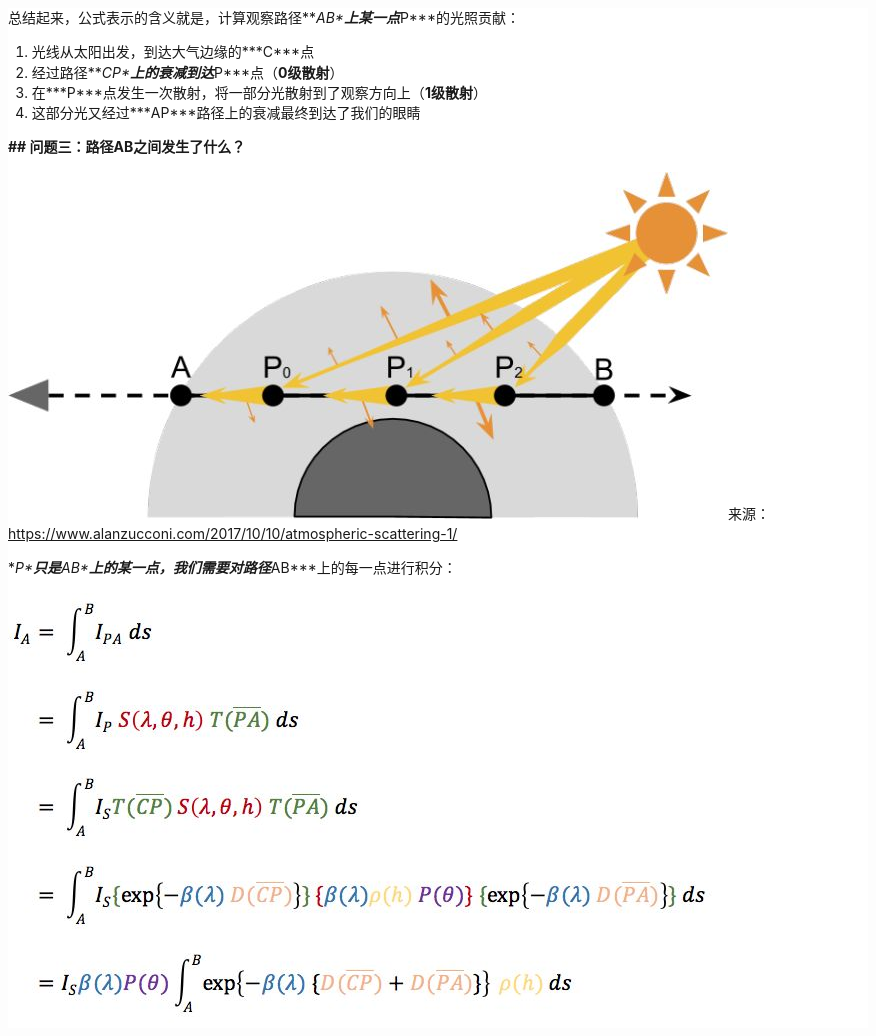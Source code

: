 

总结起来，公式表示的含义就是，计算观察路径***AB\***上某一点***P\***的光照贡献：

1. 光线从太阳出发，到达大气边缘的***C\***点
2. 经过路径***CP\***上的衰减到达***P\***点（**0级散射**）
3. 在***P\***点发生一次散射，将一部分光散射到了观察方向上（**1级散射**）
4. 这部分光又经过***AP\***路径上的衰减最终到达了我们的眼睛



**## 问题三：路径AB之间发生了什么？**

![img](AtmosphericScatteringUnityURP.assets/v2-eac80fde9f6e203d3b3402ab99352e56_720w-1588830107198.jpg)来源：https://www.alanzucconi.com/2017/10/10/atmospheric-scattering-1/



***P\***只是***AB\***上的某一点，我们需要对路径***AB\***上的每一点进行积分：

![img](AtmosphericScatteringUnityURP.assets/v2-e8dadefdbb1966bb7ccb4533fad372be_720w.jpg)
